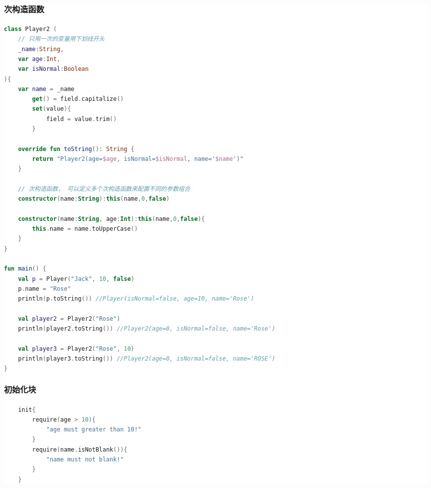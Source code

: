 ### 次构造函数

```kotlin
class Player2 (
    // 只用一次的变量用下划线开头
    _name:String,
    var age:Int,
    var isNormal:Boolean
){
    var name = _name
        get() = field.capitalize()
        set(value){
            field = value.trim()
        }

    override fun toString(): String {
        return "Player2(age=$age, isNormal=$isNormal, name='$name')"
    }

    // 次构造函数， 可以定义多个次构造函数来配置不同的参数组合
    constructor(name:String):this(name,0,false)

    constructor(name:String, age:Int):this(name,0,false){
        this.name = name.toUpperCase()
    }
}

fun main() {
    val p = Player("Jack", 10, false)
    p.name = "Rose"
    println(p.toString()) //Player(isNormal=false, age=10, name='Rose')

    val player2 = Player2("Rose")
    println(player2.toString()) //Player2(age=0, isNormal=false, name='Rose')

    val player3 = Player2("Rose", 10)
    println(player3.toString()) //Player2(age=0, isNormal=false, name='ROSE')
}
```

### 初始化块

```kotlin
    init{
        require(age > 10){
            "age must greater than 10!"
        }
        require(name.isNotBlank()){
            "name must not blank!"
        }
    }
```

